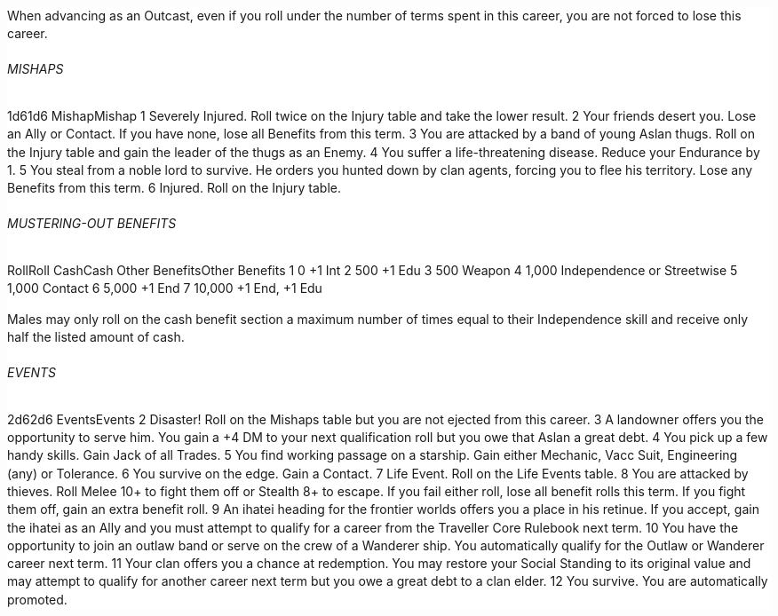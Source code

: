 When advancing as an Outcast, even if you roll under the number of terms spent in this career, you are not forced to lose this career.

###### MISHAPS

1d61d6 MishapMishap
1 Severely Injured. Roll twice on the Injury table and take the lower result.
2 Your friends desert you. Lose an Ally or Contact. If you have none, lose all Benefits from this term.
3 You are attacked by a band of young Aslan thugs. Roll on the Injury table and gain the leader of the thugs as an
Enemy.
4 You suffer a life-threatening disease. Reduce your Endurance by 1.
5 You steal from a noble lord to survive. He orders you hunted down by clan agents, forcing you to flee his
territory. Lose any Benefits from this term.
6 Injured. Roll on the Injury table.

###### MUSTERING-OUT BENEFITS

RollRoll CashCash Other BenefitsOther Benefits
1 0 +1 Int
2 500 +1 Edu
3 500 Weapon
4 1,000 Independence or Streetwise
5 1,000 Contact
6 5,000 +1 End
7 10,000 +1 End, +1 Edu

Males may only roll on the cash benefit section a maximum number
of times equal to their Independence skill and receive only half the
listed amount of cash.

###### EVENTS

2d62d6 EventsEvents
2 Disaster! Roll on the Mishaps table but you are not ejected from this career.
3 A landowner offers you the opportunity to serve him. You gain a +4 DM to your next qualification roll but you owe
that Aslan a great debt.
4 You pick up a few handy skills. Gain Jack of all Trades.
5 You find working passage on a starship. Gain either Mechanic, Vacc Suit, Engineering (any) or Tolerance.
6 You survive on the edge. Gain a Contact.
7 Life Event. Roll on the Life Events table.
8 You are attacked by thieves. Roll Melee 10+ to fight them off or Stealth 8+ to escape. If you fail either roll, lose all
benefit rolls this term. If you fight them off, gain an extra benefit roll.
9 An ihatei heading for the frontier worlds offers you a place in his retinue. If you accept, gain the ihatei as an Ally
and you must attempt to qualify for a career from the Traveller Core Rulebook next term.
10 You have the opportunity to join an outlaw band or serve on the crew of a Wanderer ship. You automatically
qualify for the Outlaw or Wanderer career next term.
11 Your clan offers you a chance at redemption. You may restore your Social Standing to its original value and may
attempt to qualify for another career next term but you owe a great debt to a clan elder.
12 You survive. You are automatically promoted.
